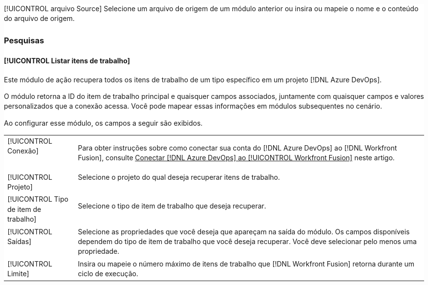    <td role="rowheader">[!UICONTROL arquivo Source] </td> 
   <td>Selecione um arquivo de origem de um módulo anterior ou insira ou mapeie o nome e o conteúdo do arquivo de origem.</td> 
  </tr> 
 </tbody> 
</table>

### Pesquisas

#### [!UICONTROL Listar itens de trabalho]

Este módulo de ação recupera todos os itens de trabalho de um tipo específico em um projeto [!DNL Azure DevOps].

O módulo retorna a ID do item de trabalho principal e quaisquer campos associados, juntamente com quaisquer campos e valores personalizados que a conexão acessa. Você pode mapear essas informações em módulos subsequentes no cenário.

Ao configurar esse módulo, os campos a seguir são exibidos.

<table style="table-layout:auto">
 <col> 
 <col> 
 <tbody> 
  <tr> 
   <td role="rowheader">[!UICONTROL Conexão]</td> 
   <td> <p>Para obter instruções sobre como conectar sua conta do [!DNL Azure DevOps] ao [!DNL Workfront Fusion], consulte <a href="#connect-azure-devops-to-workfront-fusion" class="MCXref xref">Conectar [!DNL Azure DevOps] ao [!UICONTROL Workfront Fusion]</a> neste artigo.</p> </td> 
  </tr> 
  <tr> 
   <td role="rowheader">[!UICONTROL Projeto]</td> 
   <td>Selecione o projeto do qual deseja recuperar itens de trabalho.</td> 
  </tr> 
  <tr> 
   <td role="rowheader">[!UICONTROL Tipo de item de trabalho]</td> 
   <td> <p>Selecione o tipo de item de trabalho que deseja recuperar.</p> </td> 
  </tr> 
  <tr> 
   <td role="rowheader">[!UICONTROL Saídas]</td> 
   <td>Selecione as propriedades que você deseja que apareçam na saída do módulo. Os campos disponíveis dependem do tipo de item de trabalho que você deseja recuperar. Você deve selecionar pelo menos uma propriedade.</td> 
  </tr> 
  <tr> 
   <td role="rowheader">[!UICONTROL Limite]</td> 
   <td>Insira ou mapeie o número máximo de itens de trabalho que [!DNL Workfront Fusion] retorna durante um ciclo de execução.</td> 
  </tr> 
 </tbody> 
</table>
